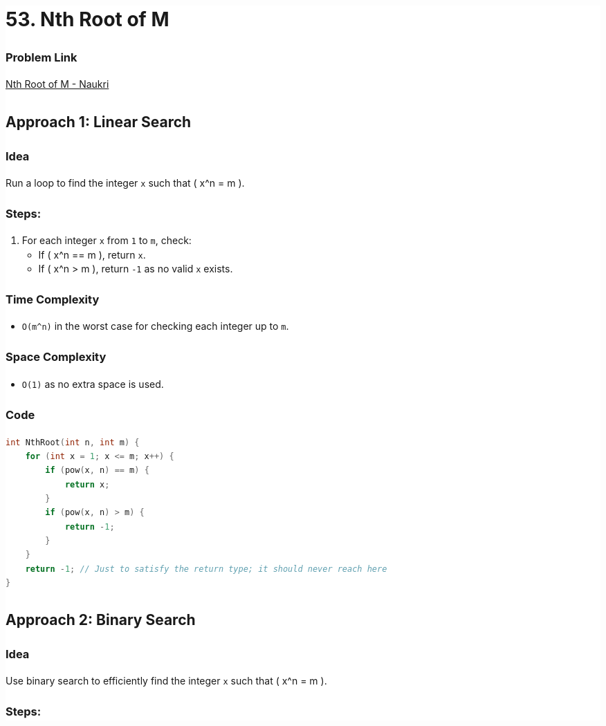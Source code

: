 # 53. Nth Root of M

### Problem Link

[Nth Root of M - Naukri](https://www.naukri.com/code360/problems/nth-root-of-m_1062679?)

## Approach 1: Linear Search

### Idea

Run a loop to find the integer `x` such that \( x^n = m \).

### Steps:

1. For each integer `x` from `1` to `m`, check:
   - If \( x^n == m \), return `x`.
   - If \( x^n > m \), return `-1` as no valid `x` exists.

### Time Complexity

- `O(m^n)` in the worst case for checking each integer up to `m`.

### Space Complexity

- `O(1)` as no extra space is used.

### Code

```cpp
int NthRoot(int n, int m) {
    for (int x = 1; x <= m; x++) {
        if (pow(x, n) == m) {
            return x;
        }
        if (pow(x, n) > m) {
            return -1;
        }
    }
    return -1; // Just to satisfy the return type; it should never reach here
}
```

## Approach 2: Binary Search

### Idea

Use binary search to efficiently find the integer `x` such that \( x^n = m \).

### Steps:
